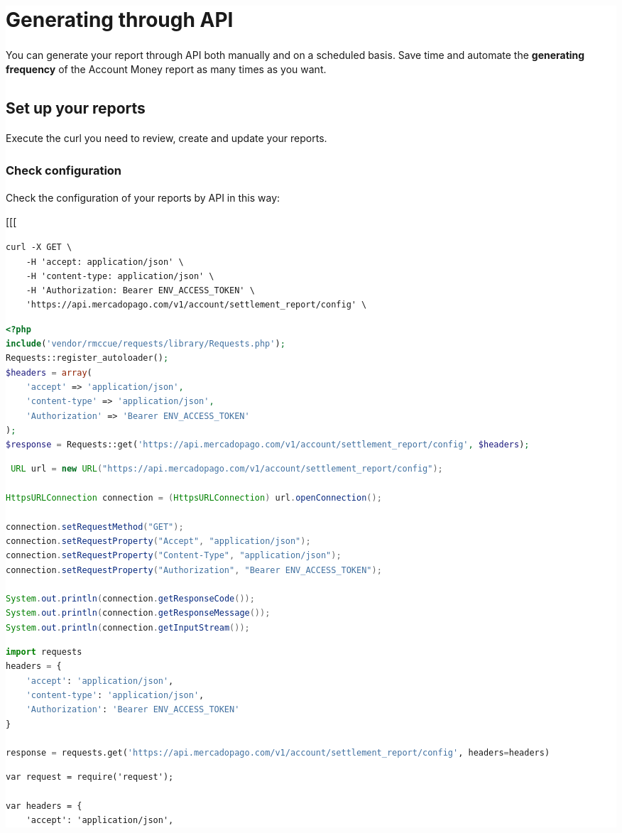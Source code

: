 
# Generating through API

You can generate your report through API both manually and on a scheduled basis. 
Save time and automate the **generating frequency** of the Account Money report as many times as you want.

## Set up your reports

Execute the curl you need to review, create and update your reports.

### Check configuration 

Check the configuration of your reports by API in this way:

[[[
```curl
curl -X GET \
    -H 'accept: application/json' \
    -H 'content-type: application/json' \
    -H 'Authorization: Bearer ENV_ACCESS_TOKEN' \
    'https://api.mercadopago.com/v1/account/settlement_report/config' \
```
```php
<?php
include('vendor/rmccue/requests/library/Requests.php');
Requests::register_autoloader();
$headers = array(
    'accept' => 'application/json',
    'content-type' => 'application/json',
    'Authorization' => 'Bearer ENV_ACCESS_TOKEN'
);
$response = Requests::get('https://api.mercadopago.com/v1/account/settlement_report/config', $headers);
```
```java
 URL url = new URL("https://api.mercadopago.com/v1/account/settlement_report/config");

HttpsURLConnection connection = (HttpsURLConnection) url.openConnection();

connection.setRequestMethod("GET");
connection.setRequestProperty("Accept", "application/json");
connection.setRequestProperty("Content-Type", "application/json");
connection.setRequestProperty("Authorization", "Bearer ENV_ACCESS_TOKEN");

System.out.println(connection.getResponseCode());
System.out.println(connection.getResponseMessage());
System.out.println(connection.getInputStream());
```
```python
import requests
headers = {
    'accept': 'application/json',
    'content-type': 'application/json',
    'Authorization': 'Bearer ENV_ACCESS_TOKEN'
}

response = requests.get('https://api.mercadopago.com/v1/account/settlement_report/config', headers=headers)
```
```node
var request = require('request');

var headers = {
    'accept': 'application/json',
```